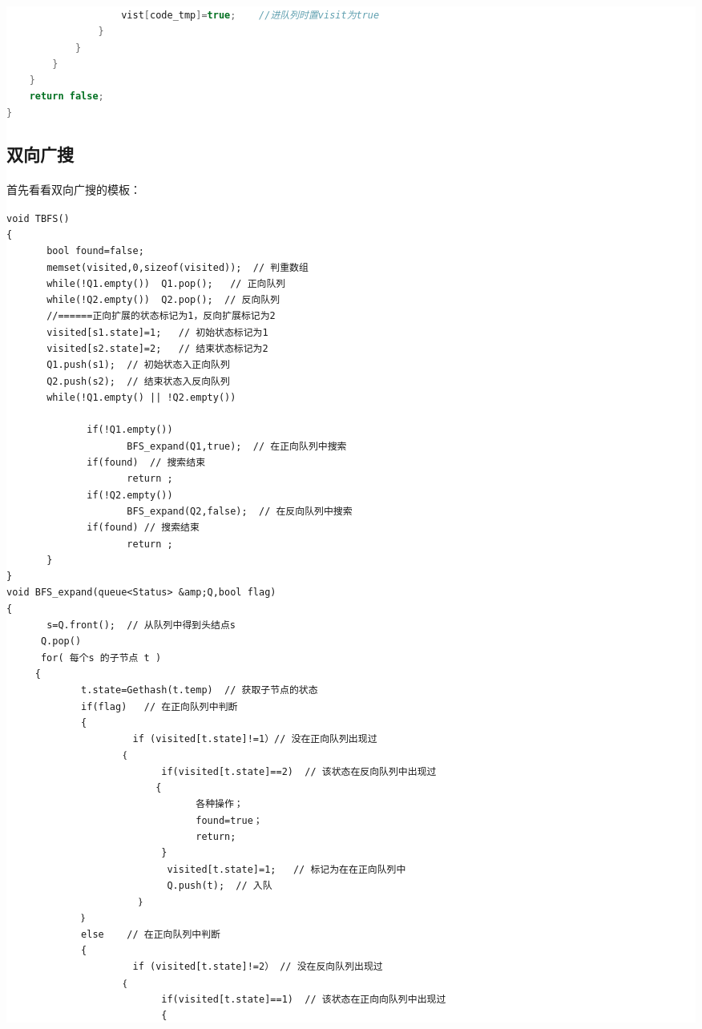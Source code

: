 ```c
					vist[code_tmp]=true;	//进队列时置visit为true
				}
			}
		}
	}
	return false;
}
```

## 双向广搜

首先看看双向广搜的模板：
```
void TBFS()
{
       bool found=false;
       memset(visited,0,sizeof(visited));  // 判重数组
       while(!Q1.empty())  Q1.pop();   // 正向队列
       while(!Q2.empty())  Q2.pop();  // 反向队列
       //======正向扩展的状态标记为1，反向扩展标记为2
       visited[s1.state]=1;   // 初始状态标记为1
       visited[s2.state]=2;   // 结束状态标记为2
       Q1.push(s1);  // 初始状态入正向队列
       Q2.push(s2);  // 结束状态入反向队列
       while(!Q1.empty() || !Q2.empty())

              if(!Q1.empty())
                     BFS_expand(Q1,true);  // 在正向队列中搜索
              if(found)  // 搜索结束 
                     return ;
              if(!Q2.empty())
                     BFS_expand(Q2,false);  // 在反向队列中搜索
              if(found) // 搜索结束
                     return ;
       }
}
void BFS_expand(queue<Status> &amp;Q,bool flag)
{  
       s=Q.front();  // 从队列中得到头结点s
      Q.pop()
      for( 每个s 的子节点 t )
     {
             t.state=Gethash(t.temp)  // 获取子节点的状态
             if(flag)   // 在正向队列中判断
             {
                      if (visited[t.state]!=1）// 没在正向队列出现过
                    ｛
                           if(visited[t.state]==2)  // 该状态在反向队列中出现过
                          {
                                 各种操作；
                                 found=true；
                                 return;
                           }
                            visited[t.state]=1;   // 标记为在在正向队列中
                            Q.push(t);  // 入队
                       ｝
             ｝
             else    // 在正向队列中判断
             {
                      if (visited[t.state]!=2） // 没在反向队列出现过
                    ｛
                           if(visited[t.state]==1)  // 该状态在正向向队列中出现过
                           {
```